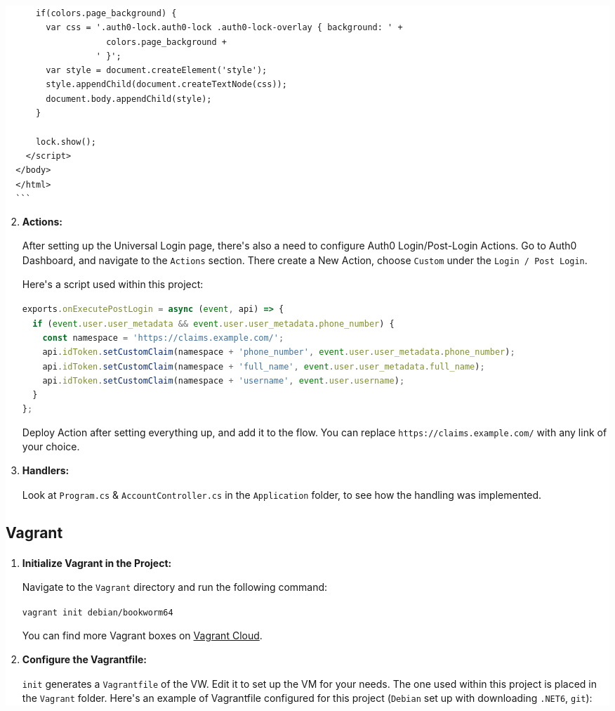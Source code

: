           if(colors.page_background) {
            var css = '.auth0-lock.auth0-lock .auth0-lock-overlay { background: ' +
                        colors.page_background +
                      ' }';
            var style = document.createElement('style');
            style.appendChild(document.createTextNode(css));
            document.body.appendChild(style);
          }
      
          lock.show();
        </script>
      </body>
      </html>
      ```
   2. **Actions:**

      After setting up the Universal Login page, there's also a need to configure Auth0 Login/Post-Login Actions. Go to Auth0 Dashboard, and navigate to the `Actions` section. There сreate a New Action, choose `Custom` under the `Login / Post Login`.
   
      Here's a script used within this project:
      ```js
      exports.onExecutePostLogin = async (event, api) => {
        if (event.user.user_metadata && event.user.user_metadata.phone_number) {
          const namespace = 'https://claims.example.com/';
          api.idToken.setCustomClaim(namespace + 'phone_number', event.user.user_metadata.phone_number);
          api.idToken.setCustomClaim(namespace + 'full_name', event.user.user_metadata.full_name);
          api.idToken.setCustomClaim(namespace + 'username', event.user.username);
        }
      };
      ```
   
      Deploy Action after setting everything up, and add it to the flow. You can replace `https://claims.example.com/` with any link of your choice.

   3. **Handlers:**

      Look at `Program.cs` & `AccountController.cs` in the `Application` folder, to see how the handling was implemented.

## Vagrant
   1. **Initialize Vagrant in the Project:**

      Navigate to the `Vagrant` directory and run the following command:
      ```bash
      vagrant init debian/bookworm64
      ```
      You can find more Vagrant boxes on [Vagrant Cloud](https://app.vagrantup.com/boxes/search).
   
   2. **Configure the Vagrantfile:**
      
      `init` generates a `Vagrantfile` of the VW. Edit it to set up the VM for your needs. The one used within this project is placed in the `Vagrant` folder. Here's an example of Vagrantfile configured for this project (``Debian`` set up with downloading `.NET6`, `git`):
